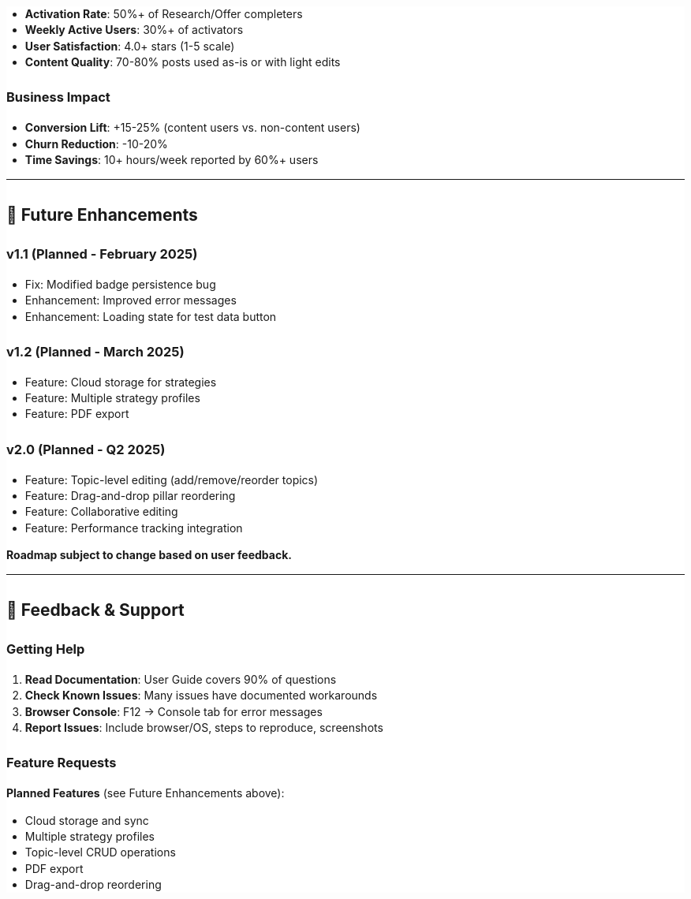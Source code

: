 - **Activation Rate**: 50%+ of Research/Offer completers
- **Weekly Active Users**: 30%+ of activators
- **User Satisfaction**: 4.0+ stars (1-5 scale)
- **Content Quality**: 70-80% posts used as-is or with light edits

### Business Impact

- **Conversion Lift**: +15-25% (content users vs. non-content users)
- **Churn Reduction**: -10-20%
- **Time Savings**: 10+ hours/week reported by 60%+ users

---

## 🔮 Future Enhancements

### v1.1 (Planned - February 2025)

- Fix: Modified badge persistence bug
- Enhancement: Improved error messages
- Enhancement: Loading state for test data button

### v1.2 (Planned - March 2025)

- Feature: Cloud storage for strategies
- Feature: Multiple strategy profiles
- Feature: PDF export

### v2.0 (Planned - Q2 2025)

- Feature: Topic-level editing (add/remove/reorder topics)
- Feature: Drag-and-drop pillar reordering
- Feature: Collaborative editing
- Feature: Performance tracking integration

**Roadmap subject to change based on user feedback.**

---

## 💬 Feedback & Support

### Getting Help

1. **Read Documentation**: User Guide covers 90% of questions
2. **Check Known Issues**: Many issues have documented workarounds
3. **Browser Console**: F12 → Console tab for error messages
4. **Report Issues**: Include browser/OS, steps to reproduce, screenshots

### Feature Requests

**Planned Features** (see Future Enhancements above):
- Cloud storage and sync
- Multiple strategy profiles
- Topic-level CRUD operations
- PDF export
- Drag-and-drop reordering
